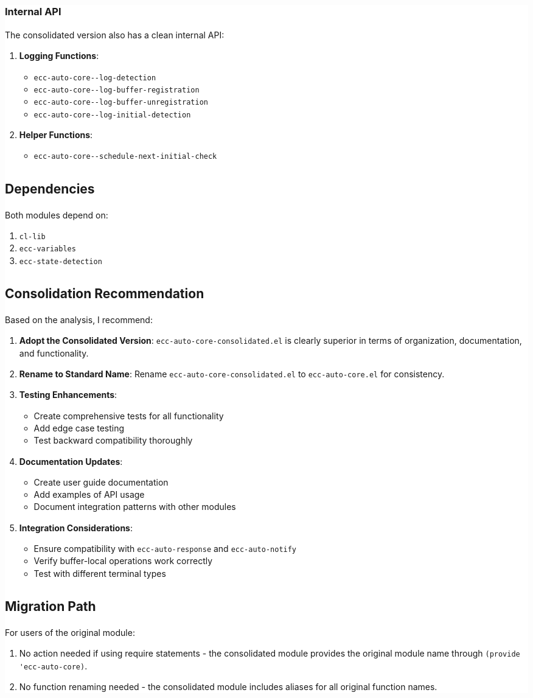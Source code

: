 ### Internal API

The consolidated version also has a clean internal API:

1. **Logging Functions**:
   - `ecc-auto-core--log-detection`
   - `ecc-auto-core--log-buffer-registration`
   - `ecc-auto-core--log-buffer-unregistration`
   - `ecc-auto-core--log-initial-detection`

2. **Helper Functions**:
   - `ecc-auto-core--schedule-next-initial-check`

## Dependencies

Both modules depend on:

1. `cl-lib`
2. `ecc-variables`
3. `ecc-state-detection`

## Consolidation Recommendation

Based on the analysis, I recommend:

1. **Adopt the Consolidated Version**: `ecc-auto-core-consolidated.el` is clearly superior in terms of organization, documentation, and functionality.

2. **Rename to Standard Name**: Rename `ecc-auto-core-consolidated.el` to `ecc-auto-core.el` for consistency.

3. **Testing Enhancements**:
   - Create comprehensive tests for all functionality
   - Add edge case testing
   - Test backward compatibility thoroughly

4. **Documentation Updates**:
   - Create user guide documentation
   - Add examples of API usage
   - Document integration patterns with other modules

5. **Integration Considerations**:
   - Ensure compatibility with `ecc-auto-response` and `ecc-auto-notify`
   - Verify buffer-local operations work correctly
   - Test with different terminal types

## Migration Path

For users of the original module:

1. No action needed if using require statements - the consolidated module provides the original module name through `(provide 'ecc-auto-core)`.

2. No function renaming needed - the consolidated module includes aliases for all original function names.
